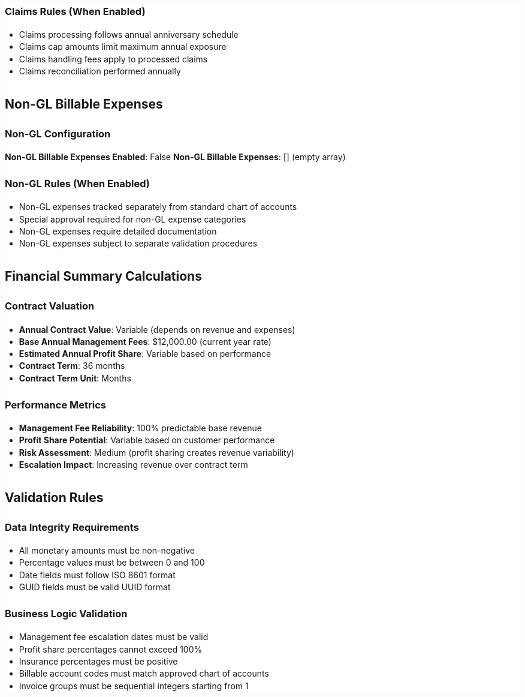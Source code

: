 ### Claims Rules (When Enabled)
- Claims processing follows annual anniversary schedule
- Claims cap amounts limit maximum annual exposure
- Claims handling fees apply to processed claims
- Claims reconciliation performed annually

## Non-GL Billable Expenses

### Non-GL Configuration
**Non-GL Billable Expenses Enabled**: False
**Non-GL Billable Expenses**: [] (empty array)

### Non-GL Rules (When Enabled)
- Non-GL expenses tracked separately from standard chart of accounts
- Special approval required for non-GL expense categories
- Non-GL expenses require detailed documentation
- Non-GL expenses subject to separate validation procedures

## Financial Summary Calculations

### Contract Valuation
- **Annual Contract Value**: Variable (depends on revenue and expenses)
- **Base Annual Management Fees**: $12,000.00 (current year rate)
- **Estimated Annual Profit Share**: Variable based on performance
- **Contract Term**: 36 months
- **Contract Term Unit**: Months

### Performance Metrics
- **Management Fee Reliability**: 100% predictable base revenue
- **Profit Share Potential**: Variable based on customer performance
- **Risk Assessment**: Medium (profit sharing creates revenue variability)
- **Escalation Impact**: Increasing revenue over contract term

## Validation Rules

### Data Integrity Requirements
- All monetary amounts must be non-negative
- Percentage values must be between 0 and 100
- Date fields must follow ISO 8601 format
- GUID fields must be valid UUID format

### Business Logic Validation
- Management fee escalation dates must be valid
- Profit share percentages cannot exceed 100%
- Insurance percentages must be positive
- Billable account codes must match approved chart of accounts
- Invoice groups must be sequential integers starting from 1
